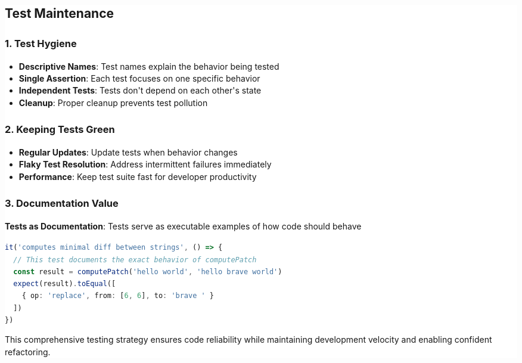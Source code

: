 ## Test Maintenance

### 1. Test Hygiene
- **Descriptive Names**: Test names explain the behavior being tested
- **Single Assertion**: Each test focuses on one specific behavior
- **Independent Tests**: Tests don't depend on each other's state
- **Cleanup**: Proper cleanup prevents test pollution

### 2. Keeping Tests Green
- **Regular Updates**: Update tests when behavior changes
- **Flaky Test Resolution**: Address intermittent failures immediately
- **Performance**: Keep test suite fast for developer productivity

### 3. Documentation Value
**Tests as Documentation**: Tests serve as executable examples of how code should behave

```typescript
it('computes minimal diff between strings', () => {
  // This test documents the exact behavior of computePatch
  const result = computePatch('hello world', 'hello brave world')
  expect(result).toEqual([
    { op: 'replace', from: [6, 6], to: 'brave ' }
  ])
})
```

This comprehensive testing strategy ensures code reliability while maintaining development velocity and enabling confident refactoring.